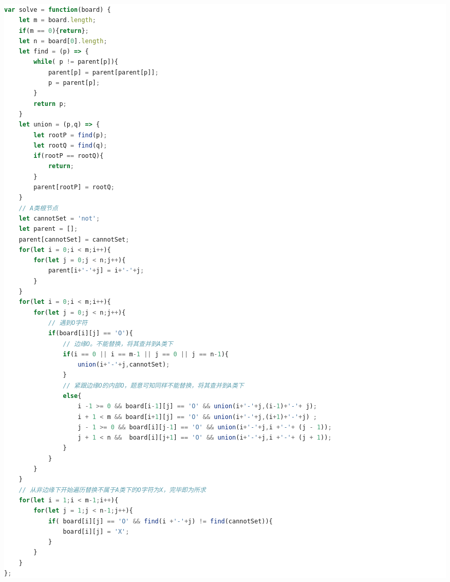 ```javascript
var solve = function(board) {
    let m = board.length;
    if(m == 0){return};
    let n = board[0].length;
    let find = (p) => {
        while( p != parent[p]){
            parent[p] = parent[parent[p]];
            p = parent[p];
        }
        return p;
    }
    let union = (p,q) => {
        let rootP = find(p);
        let rootQ = find(q);
        if(rootP == rootQ){
            return;
        }
        parent[rootP] = rootQ;
    }
    // A类根节点
    let cannotSet = 'not';
    let parent = [];
    parent[cannotSet] = cannotSet;
    for(let i = 0;i < m;i++){
        for(let j = 0;j < n;j++){
            parent[i+'-'+j] = i+'-'+j;
        }
    }
    for(let i = 0;i < m;i++){
        for(let j = 0;j < n;j++){
            // 遇到O字符
            if(board[i][j] == 'O'){
                // 边缘O。不能替换，将其查并到A类下
                if(i == 0 || i == m-1 || j == 0 || j == n-1){
                    union(i+'-'+j,cannotSet);
                }
                // 紧跟边缘O的内部O，题意可知同样不能替换，将其查并到A类下
                else{
                    i -1 >= 0 && board[i-1][j] == 'O' && union(i+'-'+j,(i-1)+'-'+ j);
                    i + 1 < m && board[i+1][j] == 'O' && union(i+'-'+j,(i+1)+'-'+j) ;
                    j - 1 >= 0 && board[i][j-1] == 'O' && union(i+'-'+j,i +'-'+ (j - 1));
                    j + 1 < n &&  board[i][j+1] == 'O' && union(i+'-'+j,i +'-'+ (j + 1));
                }
            }
        }
    }
    // 从非边缘下开始遍历替换不属于A类下的O字符为X，完毕即为所求
    for(let i = 1;i < m-1;i++){
        for(let j = 1;j < n-1;j++){
            if( board[i][j] == 'O' && find(i +'-'+j) != find(cannotSet)){
                board[i][j] = 'X';
            }
        }
    }
};
```